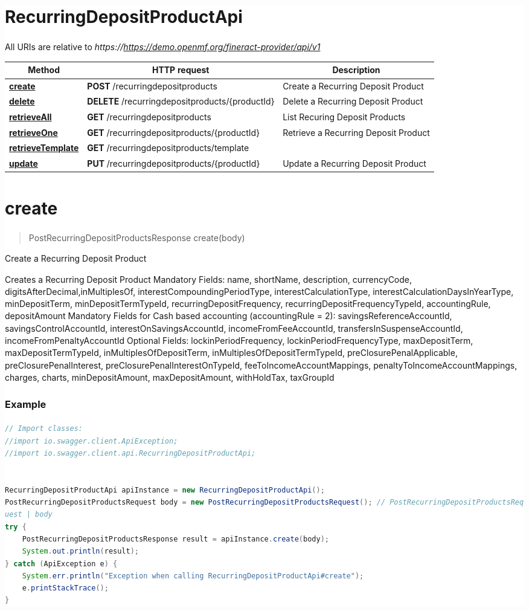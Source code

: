 # RecurringDepositProductApi

All URIs are relative to *https://https://demo.openmf.org/fineract-provider/api/v1*

Method | HTTP request | Description
------------- | ------------- | -------------
[**create**](RecurringDepositProductApi.md#create) | **POST** /recurringdepositproducts | Create a Recurring Deposit Product
[**delete**](RecurringDepositProductApi.md#delete) | **DELETE** /recurringdepositproducts/{productId} | Delete a Recurring Deposit Product
[**retrieveAll**](RecurringDepositProductApi.md#retrieveAll) | **GET** /recurringdepositproducts | List Recuring Deposit Products
[**retrieveOne**](RecurringDepositProductApi.md#retrieveOne) | **GET** /recurringdepositproducts/{productId} | Retrieve a Recurring Deposit Product
[**retrieveTemplate**](RecurringDepositProductApi.md#retrieveTemplate) | **GET** /recurringdepositproducts/template | 
[**update**](RecurringDepositProductApi.md#update) | **PUT** /recurringdepositproducts/{productId} | Update a Recurring Deposit Product


<a name="create"></a>
# **create**
> PostRecurringDepositProductsResponse create(body)

Create a Recurring Deposit Product

Creates a Recurring Deposit Product  Mandatory Fields: name, shortName, description, currencyCode, digitsAfterDecimal,inMultiplesOf, interestCompoundingPeriodType, interestCalculationType, interestCalculationDaysInYearType, minDepositTerm, minDepositTermTypeId, recurringDepositFrequency, recurringDepositFrequencyTypeId, accountingRule, depositAmount  Mandatory Fields for Cash based accounting (accountingRule &#x3D; 2): savingsReferenceAccountId, savingsControlAccountId, interestOnSavingsAccountId, incomeFromFeeAccountId, transfersInSuspenseAccountId, incomeFromPenaltyAccountId  Optional Fields: lockinPeriodFrequency, lockinPeriodFrequencyType, maxDepositTerm, maxDepositTermTypeId, inMultiplesOfDepositTerm, inMultiplesOfDepositTermTypeId, preClosurePenalApplicable, preClosurePenalInterest, preClosurePenalInterestOnTypeId, feeToIncomeAccountMappings, penaltyToIncomeAccountMappings, charges, charts, minDepositAmount, maxDepositAmount, withHoldTax, taxGroupId

### Example
```java
// Import classes:
//import io.swagger.client.ApiException;
//import io.swagger.client.api.RecurringDepositProductApi;


RecurringDepositProductApi apiInstance = new RecurringDepositProductApi();
PostRecurringDepositProductsRequest body = new PostRecurringDepositProductsRequest(); // PostRecurringDepositProductsRequest | body
try {
    PostRecurringDepositProductsResponse result = apiInstance.create(body);
    System.out.println(result);
} catch (ApiException e) {
    System.err.println("Exception when calling RecurringDepositProductApi#create");
    e.printStackTrace();
}
```
